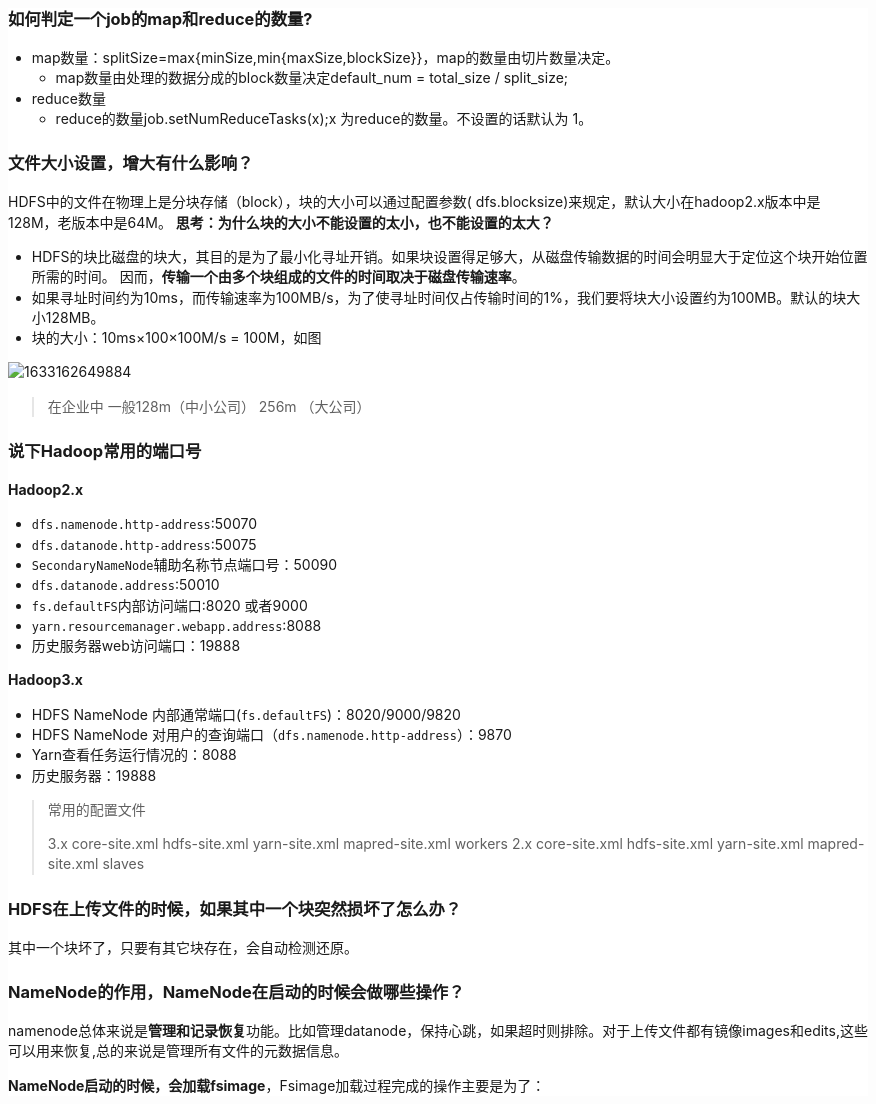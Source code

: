 ### 如何判定一个job的map和reduce的数量?

- map数量：splitSize=max{minSize,min{maxSize,blockSize}}，map的数量由切片数量决定。
  - map数量由处理的数据分成的block数量决定default_num = total_size / split_size;
- reduce数量
  - reduce的数量job.setNumReduceTasks(x);x 为reduce的数量。不设置的话默认为 1。

### 文件大小设置，增大有什么影响？

HDFS中的文件在物理上是分块存储（block），块的大小可以通过配置参数( dfs.blocksize)来规定，默认大小在hadoop2.x版本中是128M，老版本中是64M。
**思考：为什么块的大小不能设置的太小，也不能设置的太大？**

- HDFS的块比磁盘的块大，其目的是为了最小化寻址开销。如果块设置得足够大，从磁盘传输数据的时间会明显大于定位这个块开始位置所需的时间。 因而，**传输一个由多个块组成的文件的时间取决于磁盘传输速率**。
- 如果寻址时间约为10ms，而传输速率为100MB/s，为了使寻址时间仅占传输时间的1%，我们要将块大小设置约为100MB。默认的块大小128MB。
- 块的大小：10ms×100×100M/s = 100M，如图

![1633162649884](https://tprzfbucket.oss-cn-beijing.aliyuncs.com/hadoop/202110/02/161730-231582.png)

> 在企业中  一般128m（中小公司）   256m （大公司）

### 说下Hadoop常用的端口号

**Hadoop2.x**

- `dfs.namenode.http-address`:50070
- `dfs.datanode.http-address`:50075
- `SecondaryNameNode`辅助名称节点端口号：50090
- `dfs.datanode.address`:50010
- `fs.defaultFS`内部访问端口:8020 或者9000
- `yarn.resourcemanager.webapp.address`:8088
- 历史服务器web访问端口：19888

**Hadoop3.x**

- HDFS NameNode 内部通常端口(`fs.defaultFS`)：8020/9000/9820
- HDFS NameNode 对用户的查询端口（`dfs.namenode.http-address`）：9870
- Yarn查看任务运行情况的：8088
- 历史服务器：19888

> 常用的配置文件
>
> 3.x core-site.xml  hdfs-site.xml  yarn-site.xml  mapred-site.xml workers
> 2.x core-site.xml  hdfs-site.xml  yarn-site.xml  mapred-site.xml slaves

### HDFS在上传⽂件的时候，如果其中⼀个块突然损坏了怎么办？

其中⼀个块坏了，只要有其它块存在，会⾃动检测还原。

### NameNode的作⽤，NameNode在启动的时候会做哪些操作？

namenode总体来说是**管理和记录恢复**功能。⽐如管理datanode，保持⼼跳，如果超时则排除。对于上传⽂件都有镜像images和edits,这些可以⽤来恢复,总的来说是管理所有文件的元数据信息。

**NameNode启动的时候，会加载fsimage**，Fsimage加载过程完成的操作主要是为了：
